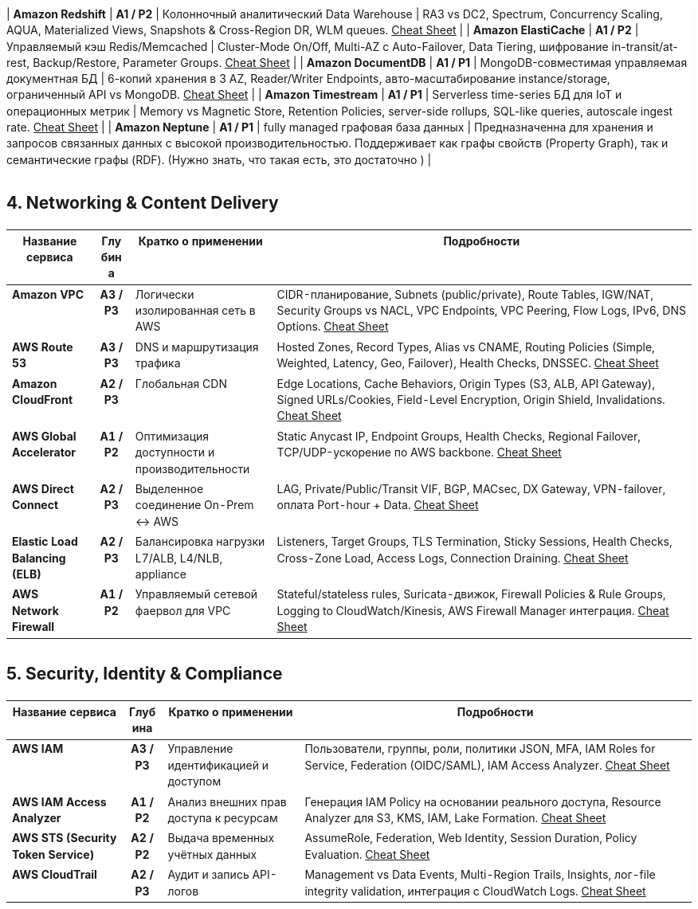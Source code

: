 | **Amazon Redshift**     | **A1 / P2** | Колонночный аналитический Data Warehouse                  | RA3 vs DC2, Spectrum, Concurrency Scaling, AQUA, Materialized Views, Snapshots & Cross-Region DR, WLM queues. [Cheat Sheet](https://tutorialsdojo.com/amazon-redshift/)        |
| **Amazon ElastiCache**  | **A1 / P2** | Управляемый кэш Redis/Memcached                           | Cluster-Mode On/Off, Multi-AZ с Auto-Failover, Data Tiering, шифрование in-transit/at-rest, Backup/Restore, Parameter Groups. [Cheat Sheet](https://tutorialsdojo.com/amazon-elasticache/) |
| **Amazon DocumentDB**   | **A1 / P1** | MongoDB-совместимая управляемая документная БД            | 6-копий хранения в 3 AZ, Reader/Writer Endpoints, авто-масштабирование instance/storage, ограниченный API vs MongoDB. [Cheat Sheet](https://tutorialsdojo.com/amazon-documentdb/) |
| **Amazon Timestream**   | **A1 / P1** | Serverless time-series БД для IoT и операционных метрик   | Memory vs Magnetic Store, Retention Policies, server-side rollups, SQL-like queries, autoscale ingest rate. [Cheat Sheet](https://tutorialsdojo.com/amazon-timestream/)           |
| **Amazon Neptune**      | **A1 / P1** | fully managed графовая база данных   | Предназначенна для хранения и запросов связанных данных с высокой производительностью. Поддерживает как графы свойств (Property Graph), так и семантические графы (RDF).  (Нужно знать, что такая есть, это достаточно )      |

## 4. Networking & Content Delivery

| **Название сервиса**                | **Глубина** | **Кратко о применении**                          | **Подробности**                                                                                                                                                   |
|-------------------------------------|:-----------:|--------------------------------------------------|-------------------------------------------------------------------------------------------------------------------------------------------------------------------|
| **Amazon VPC**                      | **A3 / P3** | Логически изолированная сеть в AWS               | CIDR-планирование, Subnets (public/private), Route Tables, IGW/NAT, Security Groups vs NACL, VPC Endpoints, VPC Peering, Flow Logs, IPv6, DNS Options. [Cheat Sheet](https://tutorialsdojo.com/amazon-vpc/) |
| **AWS Route 53**                    | **A3 / P3** | DNS и маршрутизация трафика                      | Hosted Zones, Record Types, Alias vs CNAME, Routing Policies (Simple, Weighted, Latency, Geo, Failover), Health Checks, DNSSEC. [Cheat Sheet](https://tutorialsdojo.com/amazon-route-53/)       |
| **Amazon CloudFront**               | **A2 / P3** | Глобальная CDN                                   | Edge Locations, Cache Behaviors, Origin Types (S3, ALB, API Gateway), Signed URLs/Cookies, Field-Level Encryption, Origin Shield, Invalidations. [Cheat Sheet](https://tutorialsdojo.com/amazon-cloudfront/) |
| **AWS Global Accelerator**          | **A1 / P2** | Оптимизация доступности и производительности      | Static Anycast IP, Endpoint Groups, Health Checks, Regional Failover, TCP/UDP-ускорение по AWS backbone. [Cheat Sheet](https://tutorialsdojo.com/aws-global-accelerator/)                           |
| **AWS Direct Connect**              | **A2 / P3** | Выделенное соединение On-Prem ↔ AWS               | LAG, Private/Public/Transit VIF, BGP, MACsec, DX Gateway, VPN-failover, оплата Port-hour + Data. [Cheat Sheet](https://tutorialsdojo.com/aws-direct-connect/)                                            |
| **Elastic Load Balancing (ELB)**    | **A2 / P3** | Балансировка нагрузки L7/ALB, L4/NLB, appliance   | Listeners, Target Groups, TLS Termination, Sticky Sessions, Health Checks, Cross-Zone Load, Access Logs, Connection Draining. [Cheat Sheet](https://tutorialsdojo.com/aws-elastic-load-balancing-elb/) |
| **AWS Network Firewall**            | **A1 / P2** | Управляемый сетевой фаервол для VPC               | Stateful/stateless rules, Suricata-движок, Firewall Policies & Rule Groups, Logging to CloudWatch/Kinesis, AWS Firewall Manager интеграция. [Cheat Sheet](https://tutorialsdojo.com/aws-network-firewall/) |

## 5. Security, Identity & Compliance

| **Название сервиса**                                    | **Глубина** | **Кратко о применении**                                   | **Подробности** |
|---------------------------------------------------------|:---------------------:|-----------------------------------------------------------|-----------------|
| **AWS IAM**                                             | **A3 / P3**           | Управление идентификацией и доступом                      | Пользователи, группы, роли, политики JSON, MFA, IAM Roles for Service, Federation (OIDC/SAML), IAM Access Analyzer. [Cheat Sheet](https://tutorialsdojo.com/aws-identity-and-access-management-iam/) |
| **AWS IAM Access Analyzer**                             | **A1 / P2**           | Анализ внешних прав доступа к ресурсам                    | Генерация IAM Policy на основании реального доступа, Resource Analyzer для S3, KMS, IAM, Lake Formation. [Cheat Sheet](https://tutorialsdojo.com/aws-iam-access-analyzer/) |
| **AWS STS (Security Token Service)**                    | **A2 / P2**           | Выдача временных учётных данных                           | AssumeRole, Federation, Web Identity, Session Duration, Policy Evaluation. [Cheat Sheet](https://tutorialsdojo.com/aws-security-token-service-sts/) |
| **AWS CloudTrail**                                      | **A2 / P3**           | Аудит и запись API-логов                                  | Management vs Data Events, Multi-Region Trails, Insights, лог-file integrity validation, интеграция с CloudWatch Logs. [Cheat Sheet](https://tutorialsdojo.com/aws-cloudtrail/) |